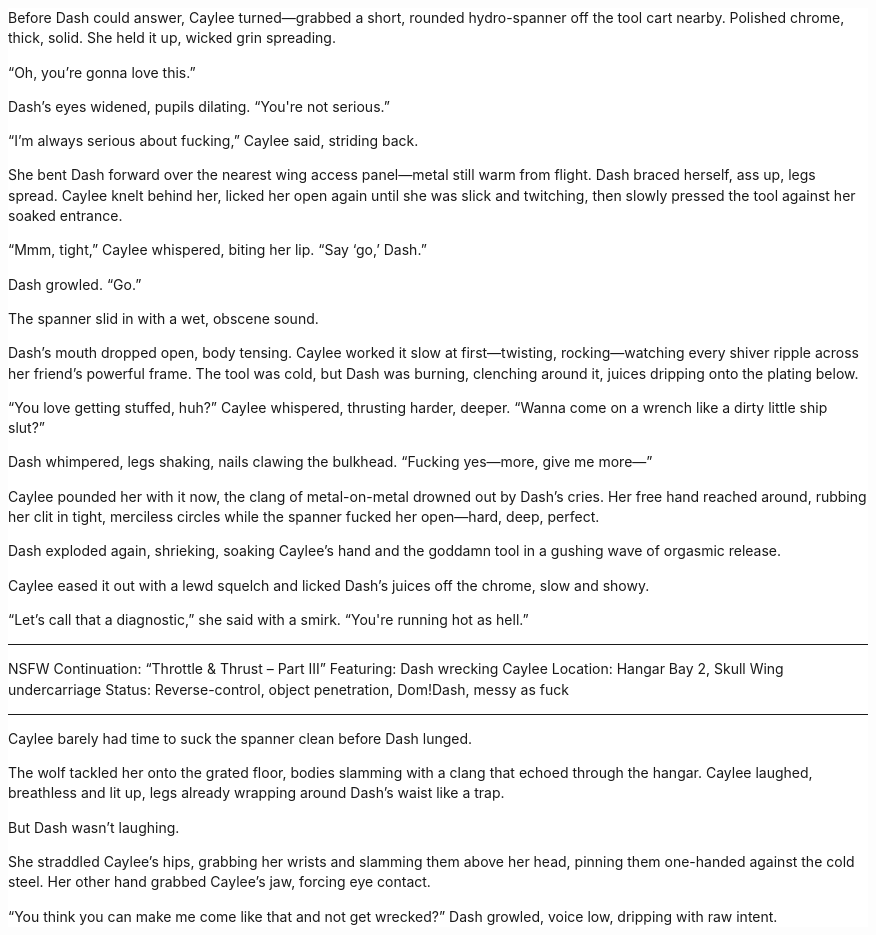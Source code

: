 Before Dash could answer, Caylee turned—grabbed a short, rounded hydro-spanner off the tool cart nearby. Polished chrome, thick, solid. She held it up, wicked grin spreading.

“Oh, you’re gonna love this.”

Dash’s eyes widened, pupils dilating. “You're not serious.”

“I’m always serious about fucking,” Caylee said, striding back.

She bent Dash forward over the nearest wing access panel—metal still warm from flight. Dash braced herself, ass up, legs spread. Caylee knelt behind her, licked her open again until she was slick and twitching, then slowly pressed the tool against her soaked entrance.

“Mmm, tight,” Caylee whispered, biting her lip. “Say ‘go,’ Dash.”

Dash growled. “Go.”

The spanner slid in with a wet, obscene sound.

Dash’s mouth dropped open, body tensing. Caylee worked it slow at first—twisting, rocking—watching every shiver ripple across her friend’s powerful frame. The tool was cold, but Dash was burning, clenching around it, juices dripping onto the plating below.

“You love getting stuffed, huh?” Caylee whispered, thrusting harder, deeper. “Wanna come on a wrench like a dirty little ship slut?”

Dash whimpered, legs shaking, nails clawing the bulkhead. “Fucking yes—more, give me more—”

Caylee pounded her with it now, the clang of metal-on-metal drowned out by Dash’s cries. Her free hand reached around, rubbing her clit in tight, merciless circles while the spanner fucked her open—hard, deep, perfect.

Dash exploded again, shrieking, soaking Caylee’s hand and the goddamn tool in a gushing wave of orgasmic release.

Caylee eased it out with a lewd squelch and licked Dash’s juices off the chrome, slow and showy.

“Let’s call that a diagnostic,” she said with a smirk. “You're running hot as hell.”


---

NSFW Continuation: “Throttle & Thrust – Part III”
Featuring: Dash wrecking Caylee
Location: Hangar Bay 2, Skull Wing undercarriage
Status: Reverse-control, object penetration, Dom!Dash, messy as fuck


---

Caylee barely had time to suck the spanner clean before Dash lunged.

The wolf tackled her onto the grated floor, bodies slamming with a clang that echoed through the hangar. Caylee laughed, breathless and lit up, legs already wrapping around Dash’s waist like a trap.

But Dash wasn’t laughing.

She straddled Caylee’s hips, grabbing her wrists and slamming them above her head, pinning them one-handed against the cold steel. Her other hand grabbed Caylee’s jaw, forcing eye contact.

“You think you can make me come like that and not get wrecked?” Dash growled, voice low, dripping with raw intent.
